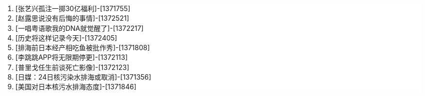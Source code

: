 1. [张艺兴孤注一掷30亿福利]-[1371755]
1. [赵露思说没有后悔的事情]-[1372521]
1. [一唱粤语歌我的DNA就觉醒了]-[1372217]
1. [历史将这样记录今天]-[1372405]
1. [排海前日本经产相吃鱼被批作秀]-[1371808]
1. [李跳跳APP将无限期停更]-[1372113]
1. [普里戈任生前谈死亡影像]-[1372123]
1. [日媒：24日核污染水排海或取消]-[1371356]
1. [美国对日本核污水排海态度]-[1371846]
